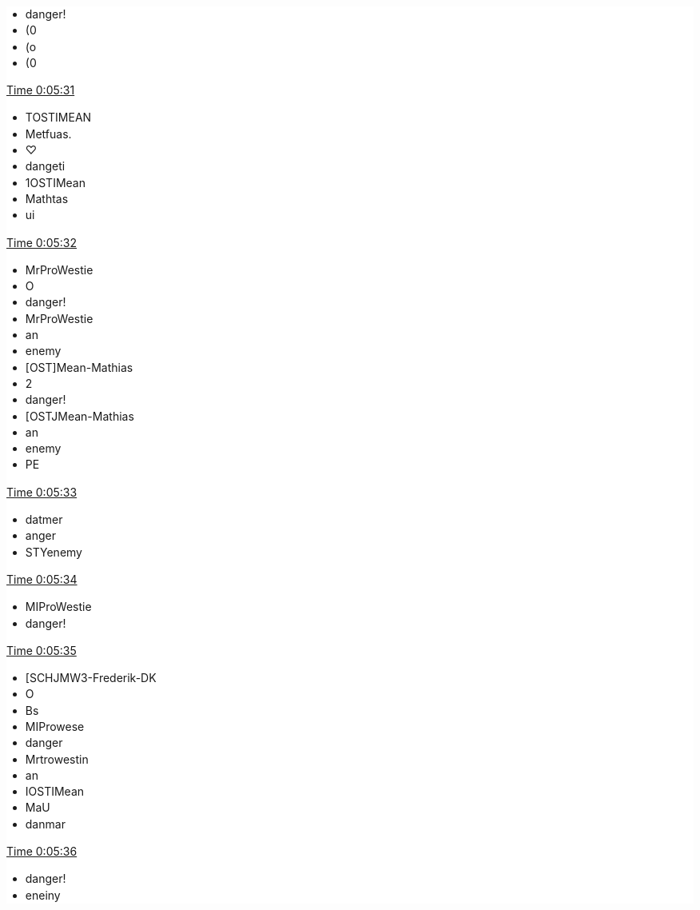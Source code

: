 - danger! 
- (0 
- (o 
- (0 

 [Time 0:05:31](https://youtu.be/h0i0IgWk6bw?t=326) 
- TOSTIMEAN 
- Metfuas. 
- ♡ 
- dangeti 
- 1OSTIMean 
- Mathtas 
- ui 

 [Time 0:05:32](https://youtu.be/h0i0IgWk6bw?t=327) 
- MrProWestie 
- O 
- danger! 
- MrProWestie 
- an 
- enemy 
- [OST]Mean-Mathias 
- 2 
- danger! 
- [OSTJMean-Mathias 
- an 
- enemy 
- PE 

 [Time 0:05:33](https://youtu.be/h0i0IgWk6bw?t=328) 
- datmer 
- anger 
- STYenemy 

 [Time 0:05:34](https://youtu.be/h0i0IgWk6bw?t=329) 
- MIProWestie 
- danger! 

 [Time 0:05:35](https://youtu.be/h0i0IgWk6bw?t=330) 
- [SCHJMW3-Frederik-DK 
- O 
- Bs 
- MIProwese 
- danger 
- Mrtrowestin 
- an 
- IOSTIMean 
- MaU 
- danmar 

 [Time 0:05:36](https://youtu.be/h0i0IgWk6bw?t=331) 
- danger! 
- eneiny 
